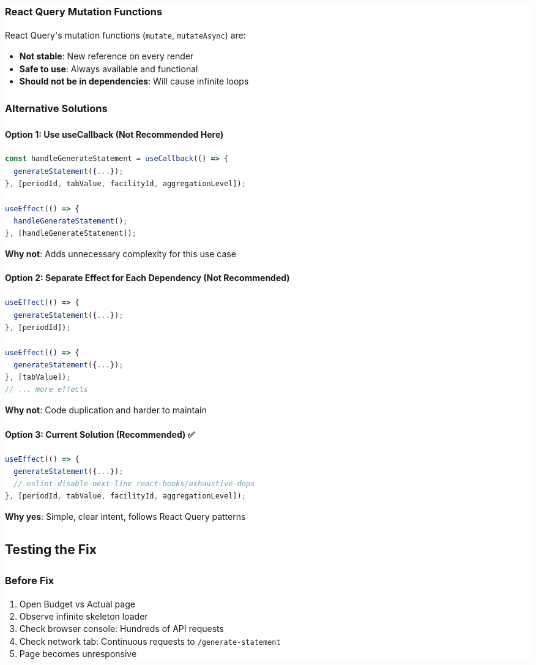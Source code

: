 ### React Query Mutation Functions

React Query's mutation functions (`mutate`, `mutateAsync`) are:
- **Not stable**: New reference on every render
- **Safe to use**: Always available and functional
- **Should not be in dependencies**: Will cause infinite loops

### Alternative Solutions

#### Option 1: Use useCallback (Not Recommended Here)
```typescript
const handleGenerateStatement = useCallback(() => {
  generateStatement({...});
}, [periodId, tabValue, facilityId, aggregationLevel]);

useEffect(() => {
  handleGenerateStatement();
}, [handleGenerateStatement]);
```
**Why not**: Adds unnecessary complexity for this use case

#### Option 2: Separate Effect for Each Dependency (Not Recommended)
```typescript
useEffect(() => {
  generateStatement({...});
}, [periodId]);

useEffect(() => {
  generateStatement({...});
}, [tabValue]);
// ... more effects
```
**Why not**: Code duplication and harder to maintain

#### Option 3: Current Solution (Recommended) ✅
```typescript
useEffect(() => {
  generateStatement({...});
  // eslint-disable-next-line react-hooks/exhaustive-deps
}, [periodId, tabValue, facilityId, aggregationLevel]);
```
**Why yes**: Simple, clear intent, follows React Query patterns

## Testing the Fix

### Before Fix
1. Open Budget vs Actual page
2. Observe infinite skeleton loader
3. Check browser console: Hundreds of API requests
4. Check network tab: Continuous requests to `/generate-statement`
5. Page becomes unresponsive
